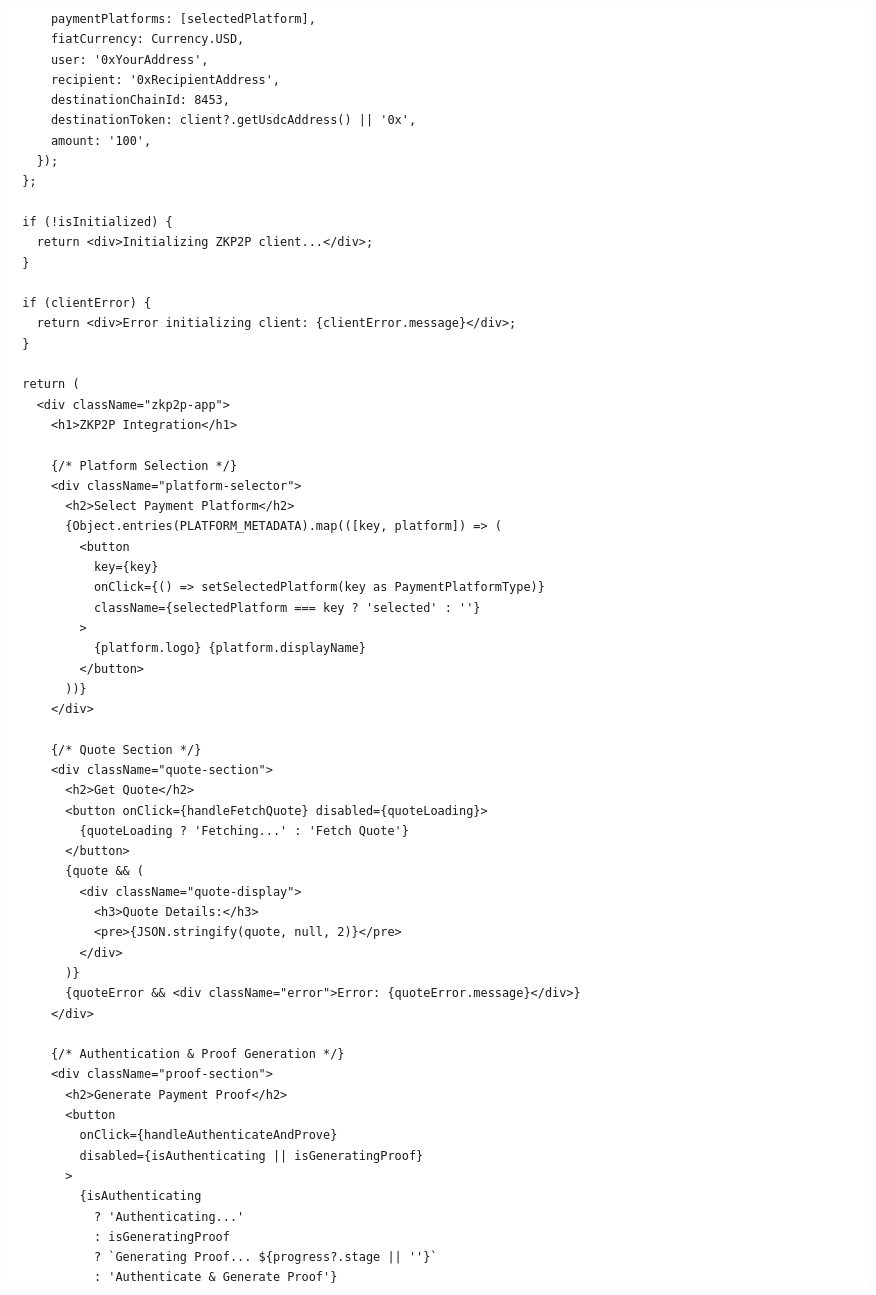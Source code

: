 ```tsx
      paymentPlatforms: [selectedPlatform],
      fiatCurrency: Currency.USD,
      user: '0xYourAddress',
      recipient: '0xRecipientAddress',
      destinationChainId: 8453,
      destinationToken: client?.getUsdcAddress() || '0x',
      amount: '100',
    });
  };

  if (!isInitialized) {
    return <div>Initializing ZKP2P client...</div>;
  }

  if (clientError) {
    return <div>Error initializing client: {clientError.message}</div>;
  }

  return (
    <div className="zkp2p-app">
      <h1>ZKP2P Integration</h1>

      {/* Platform Selection */}
      <div className="platform-selector">
        <h2>Select Payment Platform</h2>
        {Object.entries(PLATFORM_METADATA).map(([key, platform]) => (
          <button
            key={key}
            onClick={() => setSelectedPlatform(key as PaymentPlatformType)}
            className={selectedPlatform === key ? 'selected' : ''}
          >
            {platform.logo} {platform.displayName}
          </button>
        ))}
      </div>

      {/* Quote Section */}
      <div className="quote-section">
        <h2>Get Quote</h2>
        <button onClick={handleFetchQuote} disabled={quoteLoading}>
          {quoteLoading ? 'Fetching...' : 'Fetch Quote'}
        </button>
        {quote && (
          <div className="quote-display">
            <h3>Quote Details:</h3>
            <pre>{JSON.stringify(quote, null, 2)}</pre>
          </div>
        )}
        {quoteError && <div className="error">Error: {quoteError.message}</div>}
      </div>

      {/* Authentication & Proof Generation */}
      <div className="proof-section">
        <h2>Generate Payment Proof</h2>
        <button 
          onClick={handleAuthenticateAndProve}
          disabled={isAuthenticating || isGeneratingProof}
        >
          {isAuthenticating 
            ? 'Authenticating...' 
            : isGeneratingProof 
            ? `Generating Proof... ${progress?.stage || ''}` 
            : 'Authenticate & Generate Proof'}
```